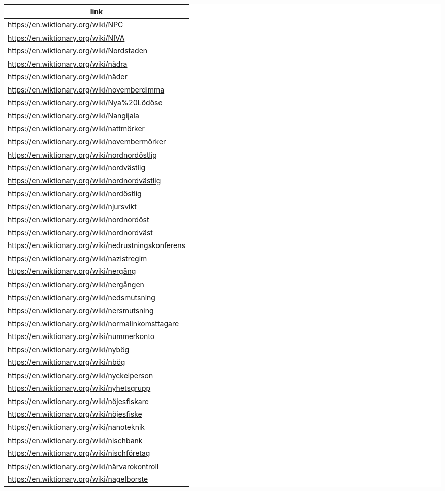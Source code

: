 |link|
|----|
|https://en.wiktionary.org/wiki/NPC|
|https://en.wiktionary.org/wiki/NIVA|
|https://en.wiktionary.org/wiki/Nordstaden|
|https://en.wiktionary.org/wiki/nädra|
|https://en.wiktionary.org/wiki/näder|
|https://en.wiktionary.org/wiki/novemberdimma|
|https://en.wiktionary.org/wiki/Nya%20Lödöse|
|https://en.wiktionary.org/wiki/Nangijala|
|https://en.wiktionary.org/wiki/nattmörker|
|https://en.wiktionary.org/wiki/novembermörker|
|https://en.wiktionary.org/wiki/nordnordöstlig|
|https://en.wiktionary.org/wiki/nordvästlig|
|https://en.wiktionary.org/wiki/nordnordvästlig|
|https://en.wiktionary.org/wiki/nordöstlig|
|https://en.wiktionary.org/wiki/njursvikt|
|https://en.wiktionary.org/wiki/nordnordöst|
|https://en.wiktionary.org/wiki/nordnordväst|
|https://en.wiktionary.org/wiki/nedrustningskonferens|
|https://en.wiktionary.org/wiki/nazistregim|
|https://en.wiktionary.org/wiki/nergång|
|https://en.wiktionary.org/wiki/nergången|
|https://en.wiktionary.org/wiki/nedsmutsning|
|https://en.wiktionary.org/wiki/nersmutsning|
|https://en.wiktionary.org/wiki/normalinkomsttagare|
|https://en.wiktionary.org/wiki/nummerkonto|
|https://en.wiktionary.org/wiki/nybög|
|https://en.wiktionary.org/wiki/nbög|
|https://en.wiktionary.org/wiki/nyckelperson|
|https://en.wiktionary.org/wiki/nyhetsgrupp|
|https://en.wiktionary.org/wiki/nöjesfiskare|
|https://en.wiktionary.org/wiki/nöjesfiske|
|https://en.wiktionary.org/wiki/nanoteknik|
|https://en.wiktionary.org/wiki/nischbank|
|https://en.wiktionary.org/wiki/nischföretag|
|https://en.wiktionary.org/wiki/närvarokontroll|
|https://en.wiktionary.org/wiki/nagelborste|
